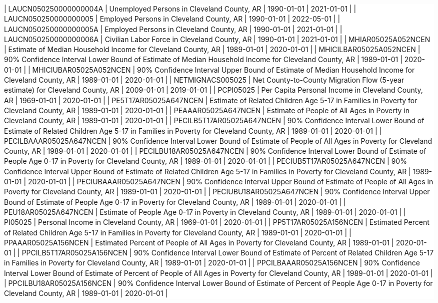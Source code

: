 | LAUCN050250000000004A     | Unemployed Persons in Cleveland County, AR                                                                                                                                    | 1990-01-01          | 2021-01-01        |
| LAUCN050250000000005      | Employed Persons in Cleveland County, AR                                                                                                                                      | 1990-01-01          | 2022-05-01        |
| LAUCN050250000000005A     | Employed Persons in Cleveland County, AR                                                                                                                                      | 1990-01-01          | 2021-01-01        |
| LAUCN050250000000006A     | Civilian Labor Force in Cleveland County, AR                                                                                                                                  | 1990-01-01          | 2021-01-01        |
| MHIAR05025A052NCEN        | Estimate of Median Household Income for Cleveland County, AR                                                                                                                  | 1989-01-01          | 2020-01-01        |
| MHICILBAR05025A052NCEN    | 90% Confidence Interval Lower Bound of Estimate of Median Household Income for Cleveland County, AR                                                                           | 1989-01-01          | 2020-01-01        |
| MHICIUBAR05025A052NCEN    | 90% Confidence Interval Upper Bound of Estimate of Median Household Income for Cleveland County, AR                                                                           | 1989-01-01          | 2020-01-01        |
| NETMIGNACS005025          | Net County-to-County Migration Flow (5-year estimate) for Cleveland County, AR                                                                                                | 2009-01-01          | 2019-01-01        |
| PCPI05025                 | Per Capita Personal Income in Cleveland County, AR                                                                                                                            | 1969-01-01          | 2020-01-01        |
| PE5T17AR05025A647NCEN     | Estimate of Related Children Age 5-17 in Families in Poverty for Cleveland County, AR                                                                                         | 1989-01-01          | 2020-01-01        |
| PEAAAR05025A647NCEN       | Estimate of People of All Ages in Poverty in Cleveland County, AR                                                                                                             | 1989-01-01          | 2020-01-01        |
| PECILB5T17AR05025A647NCEN | 90% Confidence Interval Lower Bound of Estimate of Related Children Age 5-17 in Families in Poverty for Cleveland County, AR                                                  | 1989-01-01          | 2020-01-01        |
| PECILBAAAR05025A647NCEN   | 90% Confidence Interval Lower Bound of Estimate of People of All Ages in Poverty for Cleveland County, AR                                                                     | 1989-01-01          | 2020-01-01        |
| PECILBU18AR05025A647NCEN  | 90% Confidence Interval Lower Bound of Estimate of People Age 0-17 in Poverty for Cleveland County, AR                                                                        | 1989-01-01          | 2020-01-01        |
| PECIUB5T17AR05025A647NCEN | 90% Confidence Interval Upper Bound of Estimate of Related Children Age 5-17 in Families in Poverty for Cleveland County, AR                                                  | 1989-01-01          | 2020-01-01        |
| PECIUBAAAR05025A647NCEN   | 90% Confidence Interval Upper Bound of Estimate of People of All Ages in Poverty for Cleveland County, AR                                                                     | 1989-01-01          | 2020-01-01        |
| PECIUBU18AR05025A647NCEN  | 90% Confidence Interval Upper Bound of Estimate of People Age 0-17 in Poverty for Cleveland County, AR                                                                        | 1989-01-01          | 2020-01-01        |
| PEU18AR05025A647NCEN      | Estimate of People Age 0-17 in Poverty in Cleveland County, AR                                                                                                                | 1989-01-01          | 2020-01-01        |
| PI05025                   | Personal Income in Cleveland County, AR                                                                                                                                       | 1969-01-01          | 2020-01-01        |
| PP5T17AR05025A156NCEN     | Estimated Percent of Related Children Age 5-17 in Families in Poverty for Cleveland County, AR                                                                                | 1989-01-01          | 2020-01-01        |
| PPAAAR05025A156NCEN       | Estimated Percent of People of All Ages in Poverty for Cleveland County, AR                                                                                                   | 1989-01-01          | 2020-01-01        |
| PPCILB5T17AR05025A156NCEN | 90% Confidence Interval Lower Bound of Estimate of Percent of Related Children Age 5-17 in Families in Poverty for Cleveland County, AR                                       | 1989-01-01          | 2020-01-01        |
| PPCILBAAAR05025A156NCEN   | 90% Confidence Interval Lower Bound of Estimate of Percent of People of All Ages in Poverty for Cleveland County, AR                                                          | 1989-01-01          | 2020-01-01        |
| PPCILBU18AR05025A156NCEN  | 90% Confidence Interval Lower Bound of Estimate of Percent of People Age 0-17 in Poverty for Cleveland County, AR                                                             | 1989-01-01          | 2020-01-01        |